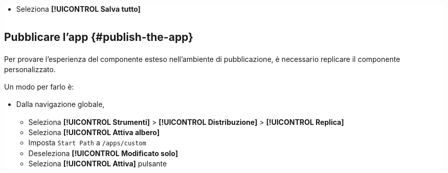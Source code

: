 * Seleziona **[!UICONTROL Salva tutto]**

## Pubblicare l’app {#publish-the-app}

Per provare l’esperienza del componente esteso nell’ambiente di pubblicazione, è necessario replicare il componente personalizzato.

Un modo per farlo è:

* Dalla navigazione globale,

   * Seleziona **[!UICONTROL Strumenti]** > **[!UICONTROL Distribuzione]** > **[!UICONTROL Replica]**
   * Seleziona **[!UICONTROL Attiva albero]**
   * Imposta `Start Path` a `/apps/custom`
   * Deseleziona **[!UICONTROL Modificato solo]**
   * Seleziona **[!UICONTROL Attiva]** pulsante

